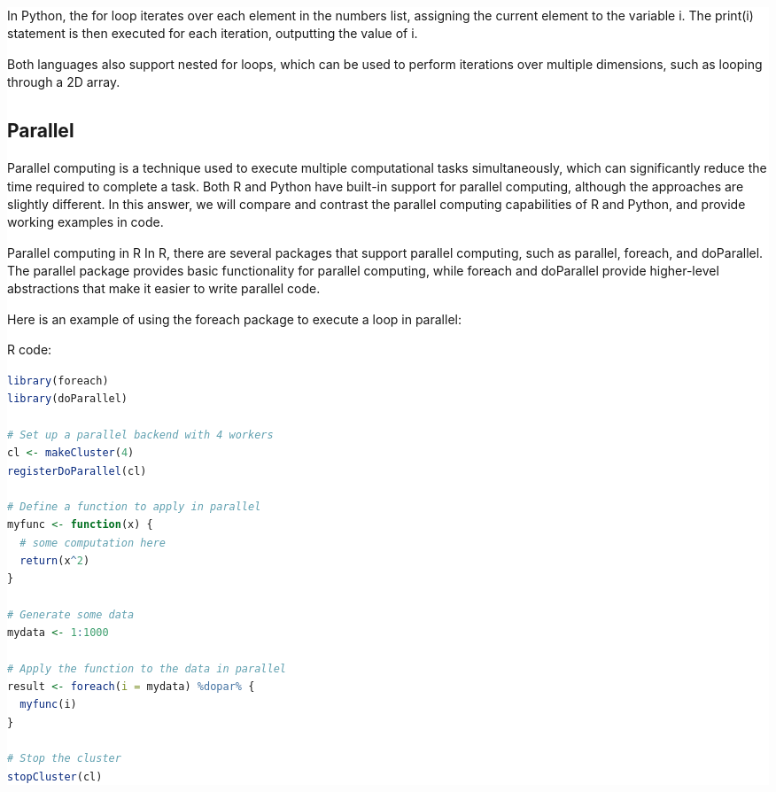 In Python, the for loop iterates over each element in the numbers list,
assigning the current element to the variable i. The print(i) statement
is then executed for each iteration, outputting the value of i.

Both languages also support nested for loops, which can be used to
perform iterations over multiple dimensions, such as looping through a
2D array.

## Parallel

Parallel computing is a technique used to execute multiple computational
tasks simultaneously, which can significantly reduce the time required
to complete a task. Both R and Python have built-in support for parallel
computing, although the approaches are slightly different. In this
answer, we will compare and contrast the parallel computing capabilities
of R and Python, and provide working examples in code.

Parallel computing in R In R, there are several packages that support
parallel computing, such as parallel, foreach, and doParallel. The
parallel package provides basic functionality for parallel computing,
while foreach and doParallel provide higher-level abstractions that make
it easier to write parallel code.

Here is an example of using the foreach package to execute a loop in
parallel:

R code:

``` r
library(foreach)
library(doParallel)

# Set up a parallel backend with 4 workers
cl <- makeCluster(4)
registerDoParallel(cl)

# Define a function to apply in parallel
myfunc <- function(x) {
  # some computation here
  return(x^2)
}

# Generate some data
mydata <- 1:1000

# Apply the function to the data in parallel
result <- foreach(i = mydata) %dopar% {
  myfunc(i)
}

# Stop the cluster
stopCluster(cl)
```
